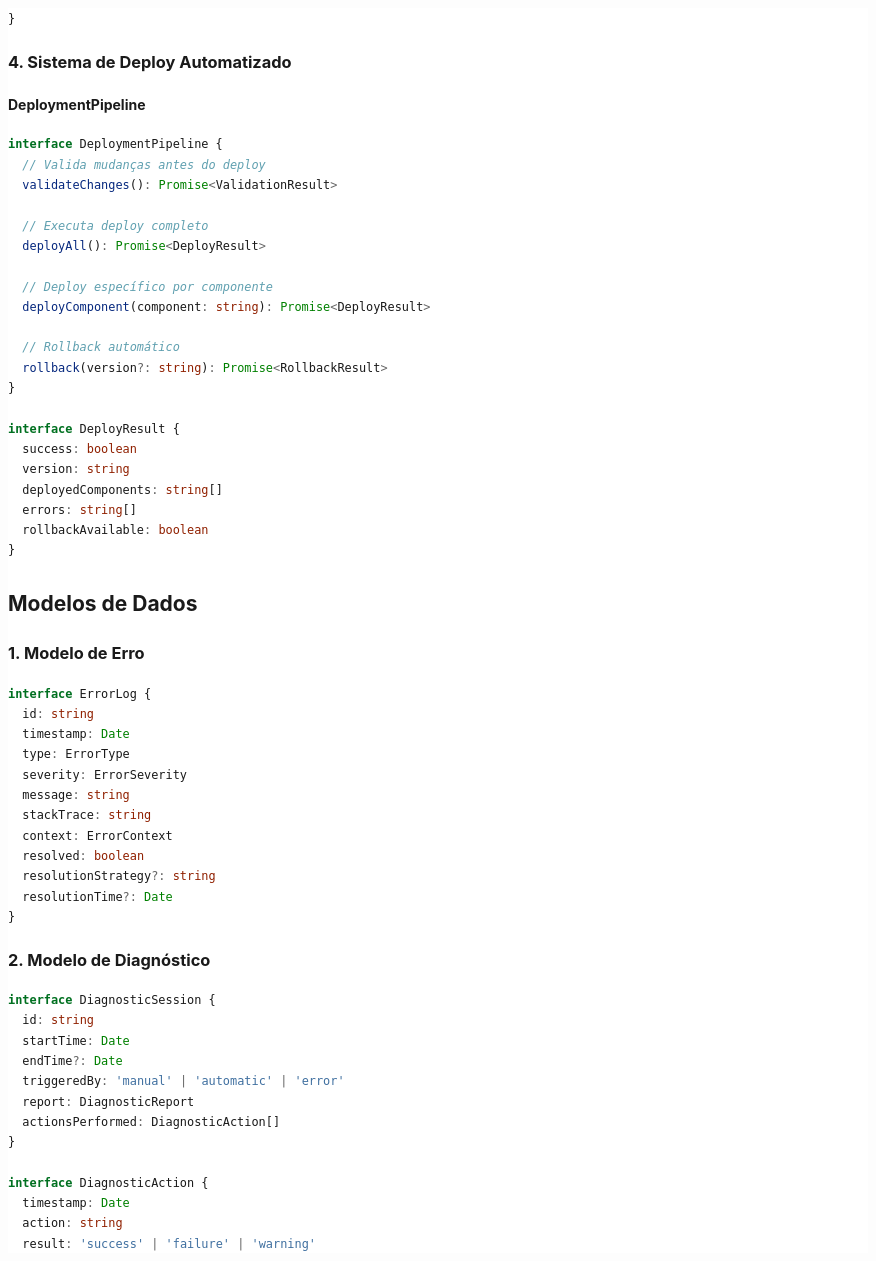 ```typescript
}
```

### 4. Sistema de Deploy Automatizado

#### DeploymentPipeline
```typescript
interface DeploymentPipeline {
  // Valida mudanças antes do deploy
  validateChanges(): Promise<ValidationResult>
  
  // Executa deploy completo
  deployAll(): Promise<DeployResult>
  
  // Deploy específico por componente
  deployComponent(component: string): Promise<DeployResult>
  
  // Rollback automático
  rollback(version?: string): Promise<RollbackResult>
}

interface DeployResult {
  success: boolean
  version: string
  deployedComponents: string[]
  errors: string[]
  rollbackAvailable: boolean
}
```

## Modelos de Dados

### 1. Modelo de Erro
```typescript
interface ErrorLog {
  id: string
  timestamp: Date
  type: ErrorType
  severity: ErrorSeverity
  message: string
  stackTrace: string
  context: ErrorContext
  resolved: boolean
  resolutionStrategy?: string
  resolutionTime?: Date
}
```

### 2. Modelo de Diagnóstico
```typescript
interface DiagnosticSession {
  id: string
  startTime: Date
  endTime?: Date
  triggeredBy: 'manual' | 'automatic' | 'error'
  report: DiagnosticReport
  actionsPerformed: DiagnosticAction[]
}

interface DiagnosticAction {
  timestamp: Date
  action: string
  result: 'success' | 'failure' | 'warning'
```